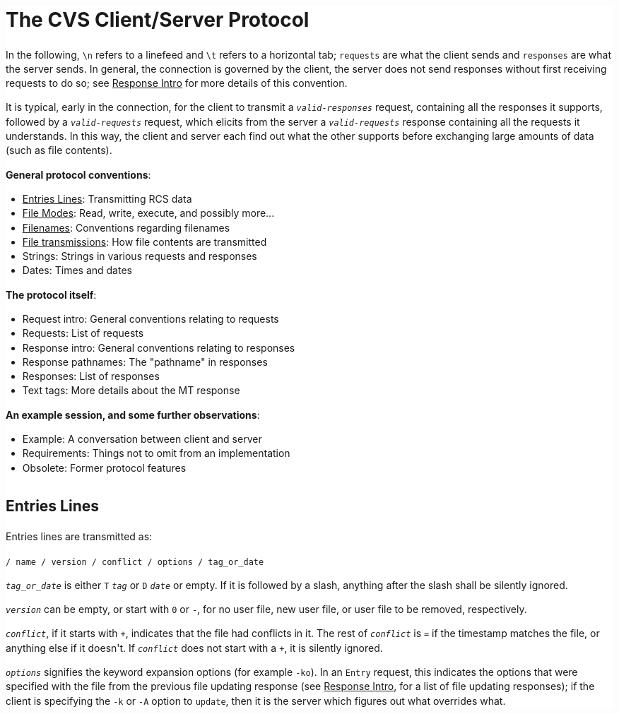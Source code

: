# The CVS Client/Server Protocol

In the following, `\n` refers to a linefeed and `\t` refers to a horizontal tab; `requests` are what the client sends and `responses` are what the server sends. In general, the connection is governed by the client, the server does not send responses without first receiving requests to do so; see [Response Intro](#introduction-to-responses) for more details of this convention.

It is typical, early in the connection, for the client to transmit a _`valid-responses`_ request, containing all the responses it supports, followed by a _`valid-requests`_ request, which elicits from the server a _`valid-requests`_ response containing all the requests it understands. In this way, the client and server each find out what the other supports before exchanging large amounts of data (such as file contents).

**General protocol conventions**:

- [Entries Lines](#entries-lines): Transmitting RCS data
- [File Modes](#file-modes): Read, write, execute, and possibly more...
- [Filenames](#conventions-regarding-transmission-of-file-names): Conventions regarding filenames
- [File transmissions](#file-transmissions): How file contents are transmitted
- Strings: Strings in various requests and responses
- Dates: Times and dates

**The protocol itself**:

- Request intro: General conventions relating to requests
- Requests: List of requests
- Response intro: General conventions relating to responses
- Response pathnames: The "pathname" in responses
- Responses: List of responses
- Text tags: More details about the MT response

**An example session, and some further observations**:

- Example: A conversation between client and server
- Requirements: Things not to omit from an implementation
- Obsolete: Former protocol features

## Entries Lines

Entries lines are transmitted as:

```bash
/ name / version / conflict / options / tag_or_date
```

_`tag_or_date`_ is either `T` _`tag`_ or `D` _`date`_ or empty. If it is followed by a slash, anything after the slash shall be silently ignored.

_`version`_ can be empty, or start with `0` or `-`, for no user file, new user file, or user file to be removed, respectively.

_`conflict`_, if it starts with `+`, indicates that the file had conflicts in it. The rest of _`conflict`_ is `=` if the timestamp matches the file, or anything else if it doesn't. If _`conflict`_ does not start with a `+`, it is silently ignored.

_`options`_ signifies the keyword expansion options (for example `-ko`). In an `Entry` request, this indicates the options that were specified with the file from the previous file updating response (see [Response Intro](#introduction-to-responses), for a list of file updating responses); if the client is specifying the `-k` or `-A` option to `update`, then it is the server which figures out what overrides what.
